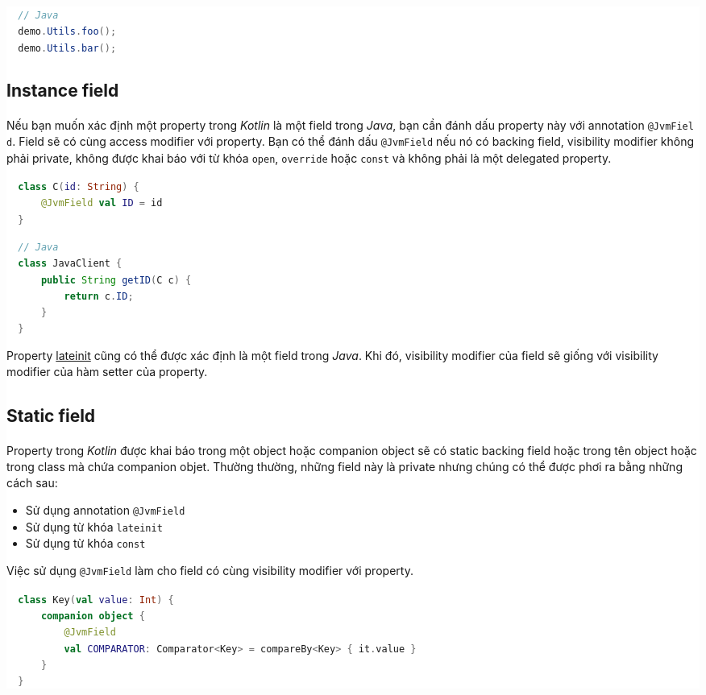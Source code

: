 ```kotlin

```

```java
  // Java
  demo.Utils.foo();
  demo.Utils.bar();

```

Instance field
---------------------------------------------------------------------------------------------------------------

Nếu bạn muốn xác định một property trong *Kotlin* là một field trong *Java*, bạn cần đánh dấu property này với annotation `@JvmField`. Field sẽ có cùng access modifier với property. Bạn có thể đánh dấu `@JvmField` nếu nó có backing field, visibility modifier không phải private, không được khai báo với từ khóa `open`, `override` hoặc `const` và không phải là một delegated property.

```kotlin
  class C(id: String) {
      @JvmField val ID = id
  }

```

```java
  // Java
  class JavaClient {
      public String getID(C c) {
          return c.ID;
      }
  }

```

Property [lateinit](/kotlin/kotlin_property_field/#646-late-initialized-property-khoi-tao-cham-cac-thuoc-tinh) cũng có thể được xác định là một field trong *Java*. Khi đó, visibility modifier của field sẽ giống với visibility modifier của hàm setter của property.

[](https://github.com/ngohado/Kotlin-Docs/wiki/G%E1%BB%8Di-Kotlin-t%E1%BB%AB-Java#static-field)Static field
-----------------------------------------------------------------------------------------------------------

Property trong *Kotlin* được khai báo trong một object hoặc companion object sẽ có static backing field hoặc trong tên object hoặc trong class mà chứa companion objet. Thường thường, những field này là private nhưng chúng có thể được phơi ra bằng những cách sau:

-   Sử dụng annotation `@JvmField`
-   Sử dụng từ khóa `lateinit`
-   Sử dụng từ khóa `const`

Việc sử dụng `@JvmField` làm cho field có cùng visibility modifier với property.

```kotlin
  class Key(val value: Int) {
      companion object {
          @JvmField
          val COMPARATOR: Comparator<Key> = compareBy<Key> { it.value }
      }
  }

```
